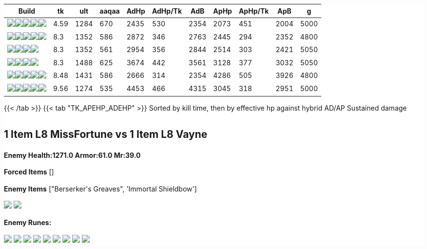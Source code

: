 



 Build |tk|ult|aaqaa|AdHp|AdHp/Tk|AdB|ApHp|ApHp/Tk|ApB|g
-|-|-|-|-|-|-|-|-|-|-
![](/item/6672.png)![](/item/2422.png)![](/item/1053.png)![](/item/1055.png)![](/item/1036.png)|4.59|1284|670|2435|530|2354|2073|451|2004|5000
![](/item/6609.png)![](/item/2422.png)![](/item/1053.png)![](/item/1055.png)![](/item/1036.png)|8.3|1352|586|2872|346|2763|2445|294|2352|4800
![](/item/3161.png)![](/item/2422.png)![](/item/1053.png)![](/item/1055.png)|8.3|1352|561|2954|356|2844|2514|303|2421|5050
![](/item/6673.png)![](/item/2422.png)![](/item/1055.png)![](/item/1038.png)|8.3|1488|625|3674|442|3561|3128|377|3032|5050
![](/item/3156.png)![](/item/2422.png)![](/item/1053.png)![](/item/1055.png)![](/item/1036.png)|8.48|1431|586|2666|314|2354|4286|505|3926|4800
![](/item/3026.png)![](/item/2422.png)![](/item/1053.png)![](/item/1055.png)![](/item/1036.png)|9.56|1274|535|4453|466|4315|3045|318|2951|5000
{{< /tab >}}
{{< tab "TK_APEHP_ADEHP" >}}
Sorted by kill time, then by effective hp against hybrid AD/AP Sustained damage
## 1 Item L8 MissFortune vs 1 Item L8 Vayne

**Enemy Health:1271.0 Armor:61.0 Mr:39.0**


**Forced Items** []








**Enemy Items** ["Berserker's Greaves", 'Immortal Shieldbow']





![](/item/3006.png)
![](/item/6673.png)



**Enemy Runes:**





![](/Styles/Precision/LethalTempo/LethalTempo.png)
![](/Styles/Precision/Overheal.png)
![](/Styles/Precision/LegendAlacrity/LegendAlacrity.png)
![](/Styles/Precision/CutDown/CutDown.png)
![](/Styles/Resolve/BonePlating/BonePlating.png)
![](/Styles/Sorcery/Unflinching/Unflinching.png)
![](/StatMods/StatModsAttackSpeedIcon.png)
![](/StatMods/StatModsAdaptiveForceIcon.png)
![](/StatMods/StatModsArmorIcon.png)

